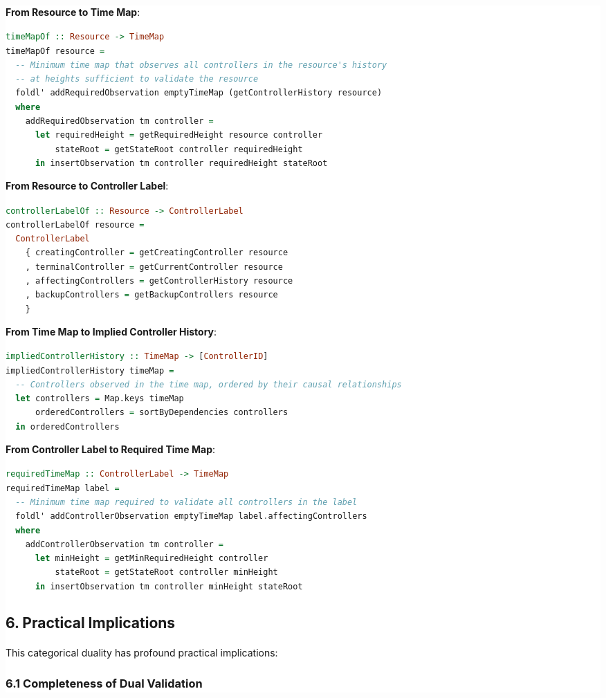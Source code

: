 **From Resource to Time Map**:
```haskell
timeMapOf :: Resource -> TimeMap
timeMapOf resource = 
  -- Minimum time map that observes all controllers in the resource's history
  -- at heights sufficient to validate the resource
  foldl' addRequiredObservation emptyTimeMap (getControllerHistory resource)
  where
    addRequiredObservation tm controller = 
      let requiredHeight = getRequiredHeight resource controller
          stateRoot = getStateRoot controller requiredHeight
      in insertObservation tm controller requiredHeight stateRoot
```

**From Resource to Controller Label**:
```haskell
controllerLabelOf :: Resource -> ControllerLabel
controllerLabelOf resource =
  ControllerLabel
    { creatingController = getCreatingController resource
    , terminalController = getCurrentController resource
    , affectingControllers = getControllerHistory resource
    , backupControllers = getBackupControllers resource
    }
```

**From Time Map to Implied Controller History**:
```haskell
impliedControllerHistory :: TimeMap -> [ControllerID]
impliedControllerHistory timeMap =
  -- Controllers observed in the time map, ordered by their causal relationships
  let controllers = Map.keys timeMap
      orderedControllers = sortByDependencies controllers
  in orderedControllers
```

**From Controller Label to Required Time Map**:
```haskell
requiredTimeMap :: ControllerLabel -> TimeMap
requiredTimeMap label =
  -- Minimum time map required to validate all controllers in the label
  foldl' addControllerObservation emptyTimeMap label.affectingControllers
  where
    addControllerObservation tm controller =
      let minHeight = getMinRequiredHeight controller
          stateRoot = getStateRoot controller minHeight
      in insertObservation tm controller minHeight stateRoot
```

## 6. Practical Implications

This categorical duality has profound practical implications:

### 6.1 Completeness of Dual Validation
